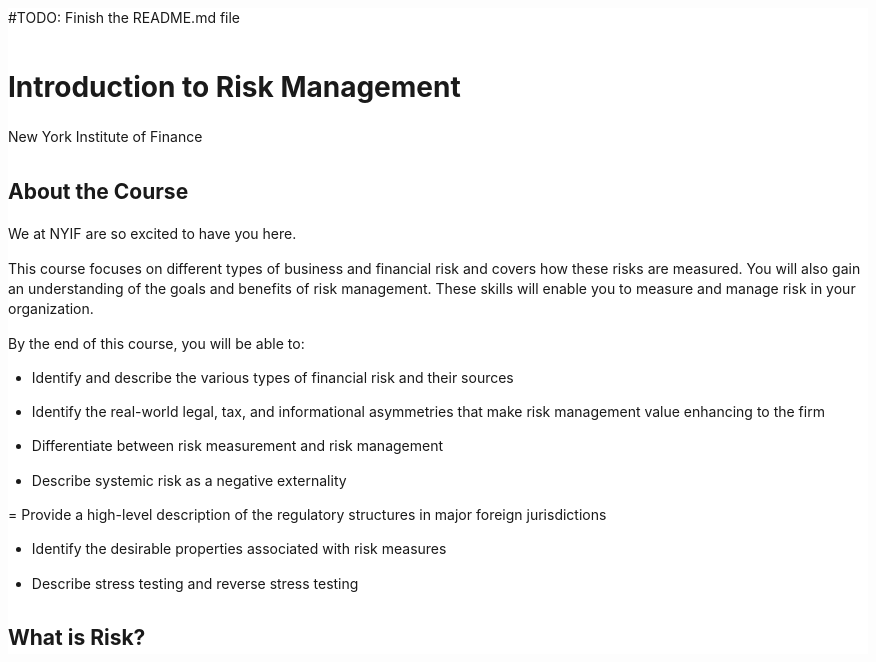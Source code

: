 #TODO: Finish the README.md file

# Introduction to Risk Management

New York Institute of Finance

## About the Course

We at NYIF are so excited to have you here.

This course focuses on different types of business and financial risk and covers how these risks are measured. You will also gain an understanding of the goals and benefits of risk management. These skills will enable you to measure and manage risk in your organization.

By the end of this course, you will be able to:

- Identify and describe the various types of financial risk and their sources

- Identify the real-world legal, tax, and informational asymmetries that make risk management value enhancing to the firm

- Differentiate between risk measurement and risk management

- Describe systemic risk as a negative externality

= Provide a high-level description of the regulatory structures in major foreign jurisdictions

- Identify the desirable properties associated with risk measures

- Describe stress testing and reverse stress testing

## What is Risk?
